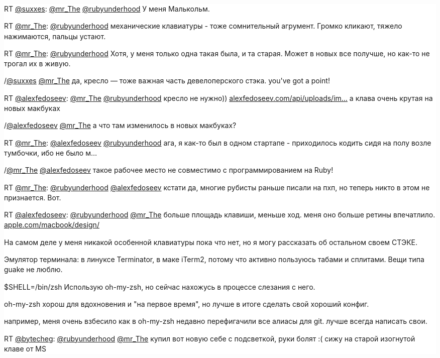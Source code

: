 RT <a href="https://twitter.com/suxxes" title="Father Frodo">@suxxes</a>: <a href="https://twitter.com/mr_The" title="mr.The">@mr_The</a> <a href="https://twitter.com/rubyunderhood" title="Ruby разработчик">@rubyunderhood</a> У меня Малькольм.

RT <a href="https://twitter.com/mr_The" title="mr.The">@mr_The</a>: <a href="https://twitter.com/rubyunderhood" title="Ruby разработчик">@rubyunderhood</a> механические клавиатуры - тоже сомнительный агрумент. Громко кликают, тяжело нажимаются, пальцы устают.

RT <a href="https://twitter.com/mr_The" title="mr.The">@mr_The</a>: <a href="https://twitter.com/rubyunderhood" title="Ruby разработчик">@rubyunderhood</a> Хотя, у меня только одна такая была, и та старая. Может в новых все получше, но как-то не трогал их в живую.

/<a href="https://twitter.com/suxxes" title="Father Frodo">@suxxes</a> <a href="https://twitter.com/mr_The" title="mr.The">@mr_The</a> да, кресло — тоже важная часть девелоперского стэка. you've got a point!

RT <a href="https://twitter.com/alexfedoseev" title="Alex">@alexfedoseev</a>: <a href="https://twitter.com/mr_The" title="mr.The">@mr_The</a> <a href="https://twitter.com/rubyunderhood" title="Ruby разработчик">@rubyunderhood</a> кресло не нужно)) <a href="https://t.co/pFgiC2jKdJ">alexfedoseev.com/api/uploads/im…</a> а клава очень крутая на новых макбуках

/<a href="https://twitter.com/alexfedoseev" title="Alex">@alexfedoseev</a> <a href="https://twitter.com/mr_The" title="mr.The">@mr_The</a> а что там изменилось в новых макбуках?

RT <a href="https://twitter.com/mr_The" title="mr.The">@mr_The</a>: <a href="https://twitter.com/alexfedoseev" title="Alex">@alexfedoseev</a> <a href="https://twitter.com/rubyunderhood" title="Ruby разработчик">@rubyunderhood</a> ага, я как-то был в одном стартапе - приходилось кодить сидя на полу возле тумбочки, ибо не было м…

/<a href="https://twitter.com/mr_The" title="mr.The">@mr_The</a> <a href="https://twitter.com/alexfedoseev" title="Alex">@alexfedoseev</a> такое рабочее место не совместимо с программированием на Ruby!

RT <a href="https://twitter.com/mr_The" title="mr.The">@mr_The</a>: <a href="https://twitter.com/rubyunderhood" title="Ruby разработчик">@rubyunderhood</a> <a href="https://twitter.com/alexfedoseev" title="Alex">@alexfedoseev</a> кстати да, многие рубисты раньше писали на пхп, но теперь никто в этом не признается. Вот.

RT <a href="https://twitter.com/alexfedoseev" title="Alex">@alexfedoseev</a>: <a href="https://twitter.com/rubyunderhood" title="Ruby разработчик">@rubyunderhood</a> <a href="https://twitter.com/mr_The" title="mr.The">@mr_The</a> больше площадь клавиши, меньше ход. меня оно больше ретины впечатлило. <a href="https://t.co/sqPR7kFCUF">apple.com/macbook/design/</a>

На самом деле у меня никакой особенной клавиатуры пока что нет, но я могу рассказать об остальном своем СТЭКЕ.

Эмулятор терминала: в линуксе Terminator, в маке iTerm2, потому что активно пользуюсь табами и сплитами. Вещи типа guake не люблю.

$SHELL=/bin/zsh
Использую oh-my-zsh, но сейчас нахожусь в процессе слезания с него.

oh-my-zsh хорош для вдохновения и "на первое время", но лучше в итоге сделать свой хороший конфиг.

например, меня очень взбесило как в oh-my-zsh недавно перефигачили все алиасы для git. лучше всегда написать свои.

RT <a href="https://twitter.com/bytecheg" title="Denis Kuznetsov">@bytecheg</a>: <a href="https://twitter.com/rubyunderhood" title="Ruby разработчик">@rubyunderhood</a> <a href="https://twitter.com/mr_The" title="mr.The">@mr_The</a> купил вот новую себе с подсветкой, руки болят :( сижу на старой изогнутой клаве от MS
